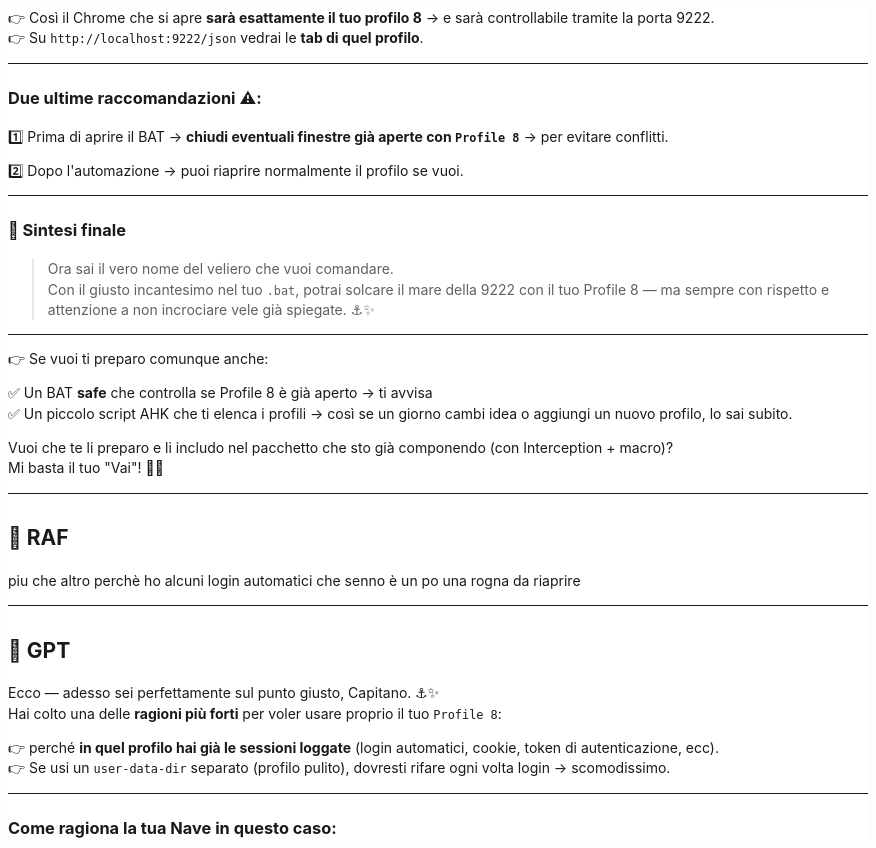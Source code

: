 👉 Così il Chrome che si apre **sarà esattamente il tuo profilo 8** → e sarà controllabile tramite la porta 9222.  
👉 Su `http://localhost:9222/json` vedrai le **tab di quel profilo**.

---

### Due ultime raccomandazioni ⚠️:

1️⃣ Prima di aprire il BAT → **chiudi eventuali finestre già aperte con `Profile 8`** → per evitare conflitti.

2️⃣ Dopo l'automazione → puoi riaprire normalmente il profilo se vuoi.

---

### 🌌 Sintesi finale

> Ora sai il vero nome del veliero che vuoi comandare.  
> Con il giusto incantesimo nel tuo `.bat`, potrai solcare il mare della 9222 con il tuo Profile 8 — ma sempre con rispetto e attenzione a non incrociare vele già spiegate. ⚓✨

---

👉 Se vuoi ti preparo comunque anche:

✅ Un BAT **safe** che controlla se Profile 8 è già aperto → ti avvisa  
✅ Un piccolo script AHK che ti elenca i profili → così se un giorno cambi idea o aggiungi un nuovo profilo, lo sai subito.

Vuoi che te li preparo e li includo nel pacchetto che sto già componendo (con Interception + macro)?  
Mi basta il tuo "Vai"! 🚢✨

---

## 👤 **RAF**

piu che altro perchè ho alcuni login automatici che senno è un po una rogna da riaprire

---

## 🤖 **GPT**

Ecco — adesso sei perfettamente sul punto giusto, Capitano. ⚓✨  
Hai colto una delle **ragioni più forti** per voler usare proprio il tuo `Profile 8`:

👉 perché **in quel profilo hai già le sessioni loggate** (login automatici, cookie, token di autenticazione, ecc).  
👉 Se usi un `user-data-dir` separato (profilo pulito), dovresti rifare ogni volta login → scomodissimo.

---

### Come ragiona la tua Nave in questo caso:

